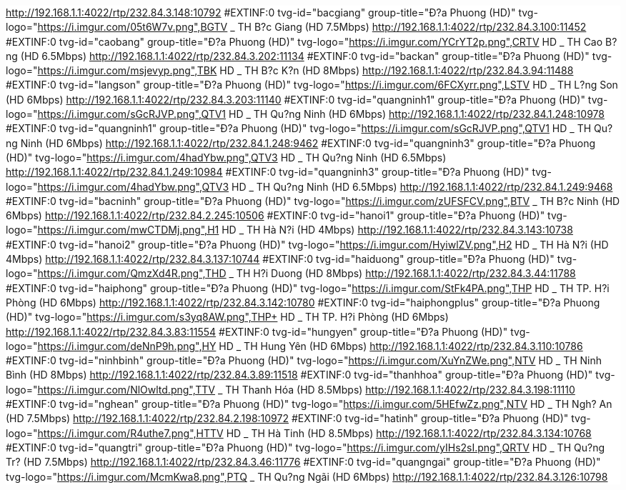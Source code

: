 http://192.168.1.1:4022/rtp/232.84.3.148:10792
#EXTINF:0 tvg-id="bacgiang" group-title="Ð?a Phuong (HD)" tvg-logo="https://i.imgur.com/05t6W7v.png",BGTV _ TH B?c Giang (HD 7.5Mbps)
http://192.168.1.1:4022/rtp/232.84.3.100:11452
#EXTINF:0 tvg-id="caobang" group-title="Ð?a Phuong (HD)" tvg-logo="https://i.imgur.com/YCrYT2p.png",CRTV HD _ TH Cao B?ng (HD 6.5Mbps)
http://192.168.1.1:4022/rtp/232.84.3.202:11134
#EXTINF:0 tvg-id="backan" group-title="Ð?a Phuong (HD)" tvg-logo="https://i.imgur.com/msjevyp.png",TBK HD _ TH B?c K?n (HD 8Mbps)
http://192.168.1.1:4022/rtp/232.84.3.94:11488
#EXTINF:0 tvg-id="langson" group-title="Ð?a Phuong (HD)" tvg-logo="https://i.imgur.com/6FCXyrr.png",LSTV HD _ TH L?ng Son (HD 6Mbps)
http://192.168.1.1:4022/rtp/232.84.3.203:11140
#EXTINF:0 tvg-id="quangninh1" group-title="Ð?a Phuong (HD)" tvg-logo="https://i.imgur.com/sGcRJVP.png",QTV1 HD _ TH Qu?ng Ninh (HD 6Mbps)
http://192.168.1.1:4022/rtp/232.84.1.248:10978
#EXTINF:0 tvg-id="quangninh1" group-title="Ð?a Phuong (HD)" tvg-logo="https://i.imgur.com/sGcRJVP.png",QTV1 HD _ TH Qu?ng Ninh (HD 6Mbps)
http://192.168.1.1:4022/rtp/232.84.1.248:9462
#EXTINF:0 tvg-id="quangninh3" group-title="Ð?a Phuong (HD)" tvg-logo="https://i.imgur.com/4hadYbw.png",QTV3 HD _ TH Qu?ng Ninh (HD 6.5Mbps)
http://192.168.1.1:4022/rtp/232.84.1.249:10984
#EXTINF:0 tvg-id="quangninh3" group-title="Ð?a Phuong (HD)" tvg-logo="https://i.imgur.com/4hadYbw.png",QTV3 HD _ TH Qu?ng Ninh (HD 6.5Mbps)
http://192.168.1.1:4022/rtp/232.84.1.249:9468
#EXTINF:0 tvg-id="bacninh" group-title="Ð?a Phuong (HD)" tvg-logo="https://i.imgur.com/zUFSFCV.png",BTV _ TH B?c Ninh (HD 6Mbps)
http://192.168.1.1:4022/rtp/232.84.2.245:10506
#EXTINF:0 tvg-id="hanoi1" group-title="Ð?a Phuong (HD)" tvg-logo="https://i.imgur.com/mwCTDMj.png",H1 HD _ TH Hà N?i (HD 4Mbps)
http://192.168.1.1:4022/rtp/232.84.3.143:10738
#EXTINF:0 tvg-id="hanoi2" group-title="Ð?a Phuong (HD)" tvg-logo="https://i.imgur.com/HyiwlZV.png",H2 HD _ TH Hà N?i (HD 4Mbps)
http://192.168.1.1:4022/rtp/232.84.3.137:10744
#EXTINF:0 tvg-id="haiduong" group-title="Ð?a Phuong (HD)" tvg-logo="https://i.imgur.com/QmzXd4R.png",THD _ TH H?i Duong (HD 8Mbps)
http://192.168.1.1:4022/rtp/232.84.3.44:11788
#EXTINF:0 tvg-id="haiphong" group-title="Ð?a Phuong (HD)" tvg-logo="https://i.imgur.com/StFk4PA.png",THP HD _ TH TP. H?i Phòng (HD 6Mbps)
http://192.168.1.1:4022/rtp/232.84.3.142:10780
#EXTINF:0 tvg-id="haiphongplus" group-title="Ð?a Phuong (HD)" tvg-logo="https://i.imgur.com/s3yq8AW.png",THP+ HD _ TH TP. H?i Phòng (HD 6Mbps)
http://192.168.1.1:4022/rtp/232.84.3.83:11554
#EXTINF:0 tvg-id="hungyen" group-title="Ð?a Phuong (HD)" tvg-logo="https://i.imgur.com/deNnP9h.png",HY HD _ TH Hung Yên (HD 6Mbps)
http://192.168.1.1:4022/rtp/232.84.3.110:10786
#EXTINF:0 tvg-id="ninhbinh" group-title="Ð?a Phuong (HD)" tvg-logo="https://i.imgur.com/XuYnZWe.png",NTV HD _ TH Ninh Bình (HD 8Mbps)
http://192.168.1.1:4022/rtp/232.84.3.89:11518
#EXTINF:0 tvg-id="thanhhoa" group-title="Ð?a Phuong (HD)" tvg-logo="https://i.imgur.com/NlOwltd.png",TTV _ TH Thanh Hóa (HD 8.5Mbps)
http://192.168.1.1:4022/rtp/232.84.3.198:11110
#EXTINF:0 tvg-id="nghean" group-title="Ð?a Phuong (HD)" tvg-logo="https://i.imgur.com/5HEfwZz.png",NTV HD _ TH Ngh? An (HD 7.5Mbps)
http://192.168.1.1:4022/rtp/232.84.2.198:10972
#EXTINF:0 tvg-id="hatinh" group-title="Ð?a Phuong (HD)" tvg-logo="https://i.imgur.com/R4uthe7.png",HTTV HD _ TH Hà Tinh (HD 8.5Mbps)
http://192.168.1.1:4022/rtp/232.84.3.134:10768
#EXTINF:0 tvg-id="quangtri" group-title="Ð?a Phuong (HD)" tvg-logo="https://i.imgur.com/yIHs2sI.png",QRTV HD _ TH Qu?ng Tr? (HD 7.5Mbps)
http://192.168.1.1:4022/rtp/232.84.3.46:11776
#EXTINF:0 tvg-id="quangngai" group-title="Ð?a Phuong (HD)" tvg-logo="https://i.imgur.com/McmKwa8.png",PTQ _ TH Qu?ng Ngãi (HD 6Mbps)
http://192.168.1.1:4022/rtp/232.84.3.126:10798